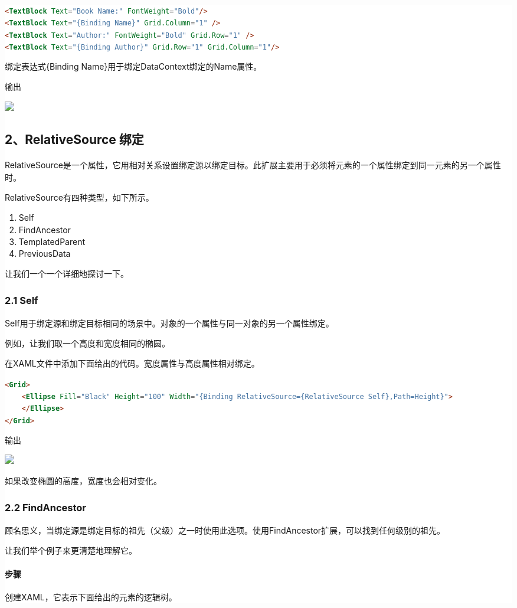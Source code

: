 ```html
<TextBlock Text="Book Name:" FontWeight="Bold"/>  
<TextBlock Text="{Binding Name}" Grid.Column="1" />  
<TextBlock Text="Author:" FontWeight="Bold" Grid.Row="1" />  
<TextBlock Text="{Binding Author}" Grid.Row="1" Grid.Column="1"/>
```

绑定表达式{Binding Name}用于绑定DataContext绑定的Name属性。

输出

![](https://img1.dotnet9.com/2021/10/0303.png)

## 2、RelativeSource 绑定

RelativeSource是一个属性，它用相对关系设置绑定源以绑定目标。此扩展主要用于必须将元素的一个属性绑定到同一元素的另一个属性时。

RelativeSource有四种类型，如下所示。

1. Self
2. FindAncestor
3. TemplatedParent
4. PreviousData

让我们一个一个详细地探讨一下。

### 2.1 Self

Self用于绑定源和绑定目标相同的场景中。对象的一个属性与同一对象的另一个属性绑定。

例如，让我们取一个高度和宽度相同的椭圆。

在XAML文件中添加下面给出的代码。宽度属性与高度属性相对绑定。

```html
<Grid>  
    <Ellipse Fill="Black" Height="100" Width="{Binding RelativeSource={RelativeSource Self},Path=Height}">  
    </Ellipse>  
</Grid>   
```

输出

![](https://img1.dotnet9.com/2021/10/0304.png)

如果改变椭圆的高度，宽度也会相对变化。

### 2.2 FindAncestor

顾名思义，当绑定源是绑定目标的祖先（父级）之一时使用此选项。使用FindAncestor扩展，可以找到任何级别的祖先。

让我们举个例子来更清楚地理解它。

#### 步骤

创建XAML，它表示下面给出的元素的逻辑树。
